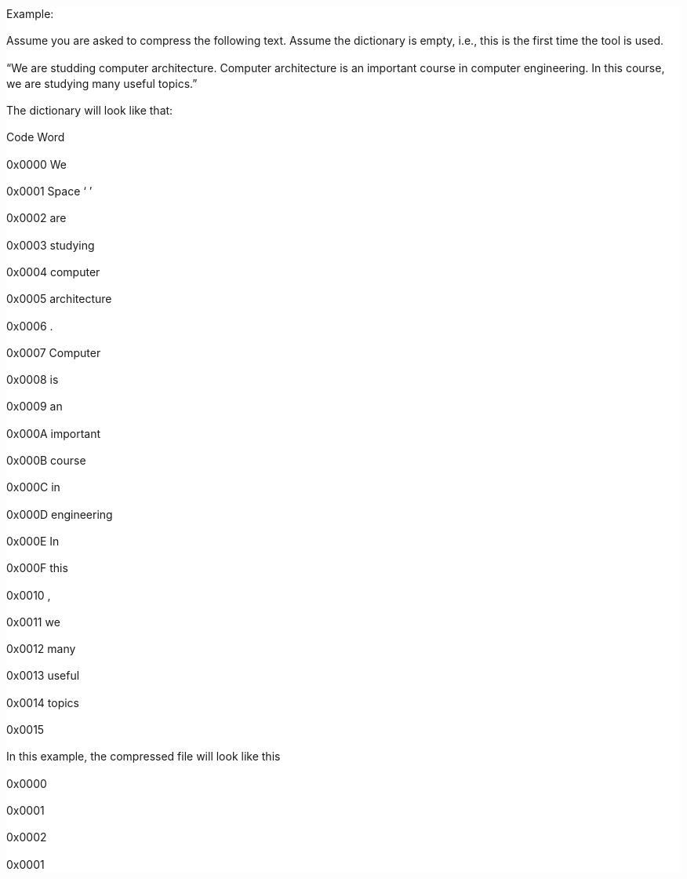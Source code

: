 Example:

Assume you are asked to compress the following text. Assume the dictionary is empty, i.e., this is the first time the tool is used.

“We are studding computer architecture. Computer architecture is an important course in computer engineering. In this course, we are studying many useful topics.”

The dictionary will look like that:

Code Word

0x0000 We

0x0001 Space ‘ ’

0x0002 are

0x0003 studying

0x0004 computer

0x0005 architecture

0x0006 .

0x0007 Computer

0x0008 is

0x0009 an

0x000A important

0x000B course

0x000C in

0x000D engineering

0x000E In

0x000F this

0x0010 ,

0x0011 we

0x0012 many

0x0013 useful

0x0014 topics

0x0015

In this example, the compressed file will look like this

0x0000

0x0001

0x0002

0x0001
